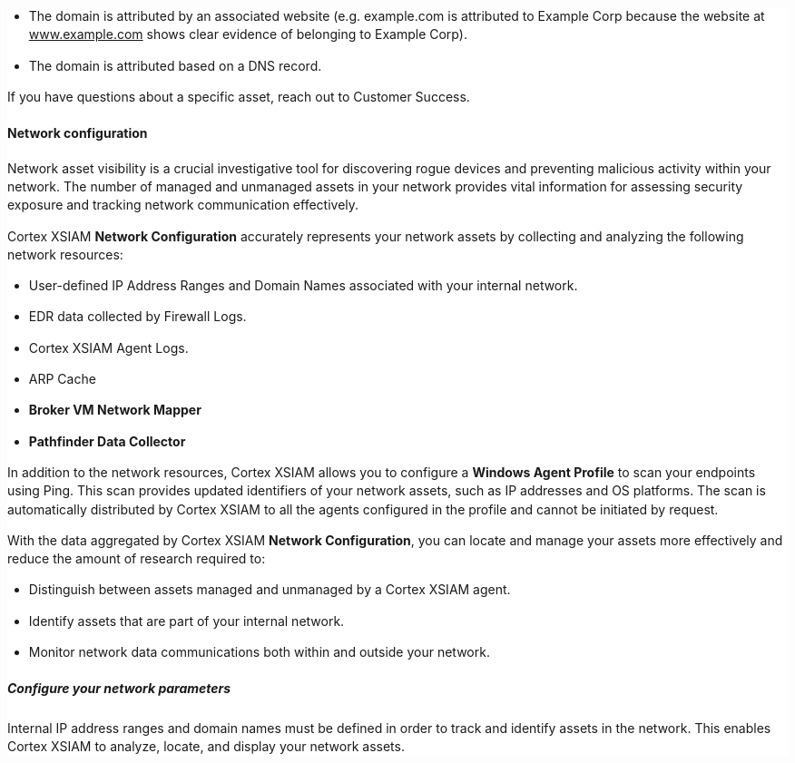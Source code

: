 - The domain is attributed by an associated website (e.g. example.com is
  attributed to Example Corp because the website at www.example.com
  shows clear evidence of belonging to Example Corp).

- The domain is attributed based on a DNS record.

If you have questions about a specific asset, reach out to Customer
Success.

#### Network configuration

Network asset visibility is a crucial investigative tool for discovering
rogue devices and preventing malicious activity within your network. The
number of managed and unmanaged assets in your network provides vital
information for assessing security exposure and tracking network
communication effectively.

Cortex XSIAM **Network Configuration** accurately represents your
network assets by collecting and analyzing the following network
resources:

- User-defined IP Address Ranges and Domain Names associated with your
  internal network.

- EDR data collected by Firewall Logs.

- Cortex XSIAM Agent Logs.

- ARP Cache

- **Broker VM Network Mapper**

- **Pathfinder Data Collector**

In addition to the network resources, Cortex XSIAM allows you to
configure a **Windows Agent Profile** to scan your endpoints using Ping.
This scan provides updated identifiers of your network assets, such as
IP addresses and OS platforms. The scan is automatically distributed by
Cortex XSIAM to all the agents configured in the profile and cannot be
initiated by request.

With the data aggregated by Cortex XSIAM **Network Configuration**, you
can locate and manage your assets more effectively and reduce the amount
of research required to:

- Distinguish between assets managed and unmanaged by a Cortex XSIAM
  agent.

- Identify assets that are part of your internal network.

- Monitor network data communications both within and outside your
  network.

##### Configure your network parameters

Internal IP address ranges and domain names must be defined in order to
track and identify assets in the network. This enables Cortex XSIAM to
analyze, locate, and display your network assets.
